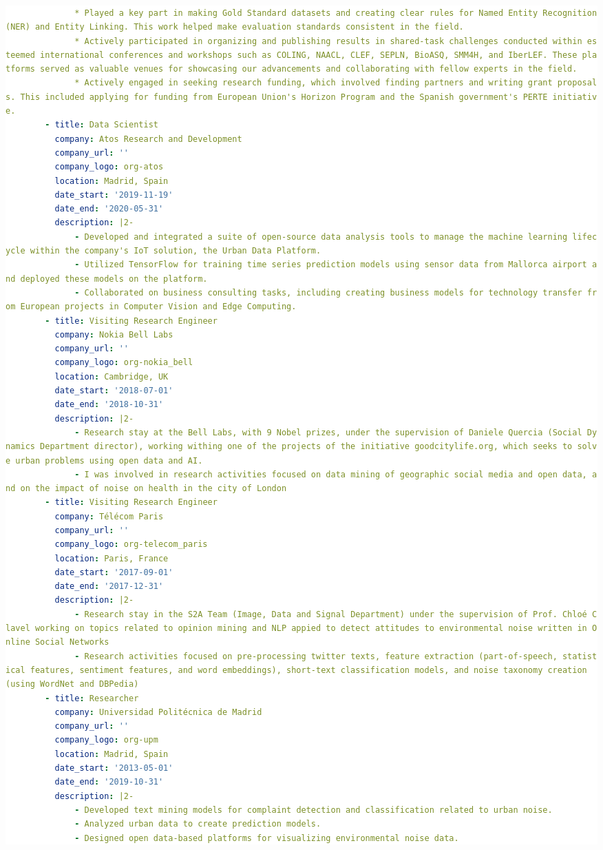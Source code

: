```yaml
              * Played a key part in making Gold Standard datasets and creating clear rules for Named Entity Recognition (NER) and Entity Linking. This work helped make evaluation standards consistent in the field.
              * Actively participated in organizing and publishing results in shared-task challenges conducted within esteemed international conferences and workshops such as COLING, NAACL, CLEF, SEPLN, BioASQ, SMM4H, and IberLEF. These platforms served as valuable venues for showcasing our advancements and collaborating with fellow experts in the field.
              * Actively engaged in seeking research funding, which involved finding partners and writing grant proposals. This included applying for funding from European Union's Horizon Program and the Spanish government's PERTE initiative.
        - title: Data Scientist
          company: Atos Research and Development
          company_url: ''
          company_logo: org-atos
          location: Madrid, Spain
          date_start: '2019-11-19'
          date_end: '2020-05-31'
          description: |2-
              - Developed and integrated a suite of open-source data analysis tools to manage the machine learning lifecycle within the company's IoT solution, the Urban Data Platform.
              - Utilized TensorFlow for training time series prediction models using sensor data from Mallorca airport and deployed these models on the platform.
              - Collaborated on business consulting tasks, including creating business models for technology transfer from European projects in Computer Vision and Edge Computing.
        - title: Visiting Research Engineer
          company: Nokia Bell Labs
          company_url: ''
          company_logo: org-nokia_bell
          location: Cambridge, UK
          date_start: '2018-07-01'
          date_end: '2018-10-31'
          description: |2-
              - Research stay at the Bell Labs, with 9 Nobel prizes, under the supervision of Daniele Quercia (Social Dynamics Department director), working withing one of the projects of the initiative goodcitylife.org, which seeks to solve urban problems using open data and AI.
              - I was involved in research activities focused on data mining of geographic social media and open data, and on the impact of noise on health in the city of London
        - title: Visiting Research Engineer
          company: Télécom Paris
          company_url: ''
          company_logo: org-telecom_paris
          location: Paris, France
          date_start: '2017-09-01'
          date_end: '2017-12-31'
          description: |2-
              - Research stay in the S2A Team (Image, Data and Signal Department) under the supervision of Prof. Chloé Clavel working on topics related to opinion mining and NLP appied to detect attitudes to environmental noise written in Online Social Networks
              - Research activities focused on pre-processing twitter texts, feature extraction (part-of-speech, statistical features, sentiment features, and word embeddings), short-text classification models, and noise taxonomy creation (using WordNet and DBPedia)
        - title: Researcher
          company: Universidad Politécnica de Madrid
          company_url: ''
          company_logo: org-upm
          location: Madrid, Spain
          date_start: '2013-05-01'
          date_end: '2019-10-31'
          description: |2-
              - Developed text mining models for complaint detection and classification related to urban noise.
              - Analyzed urban data to create prediction models.
              - Designed open data-based platforms for visualizing environmental noise data.
```